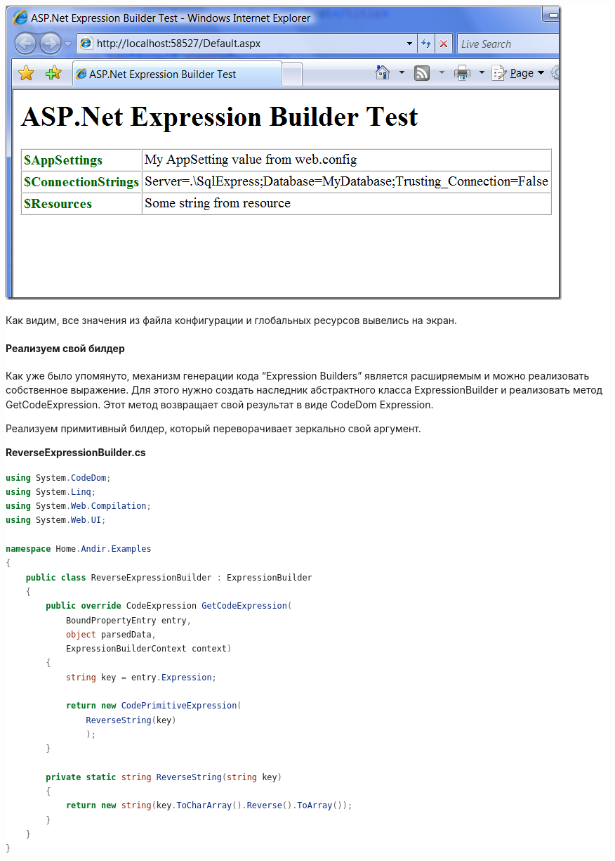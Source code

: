 [![Скриншот: Результат выполнения встроенных Expression Builders](Скриншот__Результат_выполнения_встроенных_Expression_Builders.png "Скриншот: Результат выполнения встроенных Expression Builders")](expressionstest[3].png)

Как видим, все значения из файла конфигурации и глобальных ресурсов вывелись на экран.

#### Реализуем свой билдер

Как уже было упомянуто, механизм генерации кода “Expression Builders” является расширяемым и можно реализовать собственное выражение. Для этого нужно создать наследник абстрактного класса ExpressionBuilder и реализовать метод GetCodeExpression. Этот метод возвращает свой результат в виде CodeDom Expression.

Реализуем примитивный билдер, который переворачивает зеркально свой аргумент.

**ReverseExpressionBuilder.cs**

``` cs
using System.CodeDom;
using System.Linq;
using System.Web.Compilation;
using System.Web.UI;

namespace Home.Andir.Examples
{
    public class ReverseExpressionBuilder : ExpressionBuilder
    {
        public override CodeExpression GetCodeExpression(
            BoundPropertyEntry entry,
            object parsedData,
            ExpressionBuilderContext context)
        {
            string key = entry.Expression;

            return new CodePrimitiveExpression(
                ReverseString(key)
                );
        }

        private static string ReverseString(string key)
        {
            return new string(key.ToCharArray().Reverse().ToArray());
        }
    }
}
```
